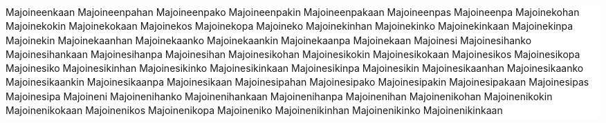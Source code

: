 Majoineenkaan
Majoineenpahan
Majoineenpako
Majoineenpakin
Majoineenpakaan
Majoineenpas
Majoineenpa
Majoinekohan
Majoinekokin
Majoinekokaan
Majoinekos
Majoinekopa
Majoineko
Majoinekinhan
Majoinekinko
Majoinekinkaan
Majoinekinpa
Majoinekin
Majoinekaanhan
Majoinekaanko
Majoinekaankin
Majoinekaanpa
Majoinekaan
Majoinesi
Majoinesihanko
Majoinesihankaan
Majoinesihanpa
Majoinesihan
Majoinesikohan
Majoinesikokin
Majoinesikokaan
Majoinesikos
Majoinesikopa
Majoinesiko
Majoinesikinhan
Majoinesikinko
Majoinesikinkaan
Majoinesikinpa
Majoinesikin
Majoinesikaanhan
Majoinesikaanko
Majoinesikaankin
Majoinesikaanpa
Majoinesikaan
Majoinesipahan
Majoinesipako
Majoinesipakin
Majoinesipakaan
Majoinesipas
Majoinesipa
Majoineni
Majoinenihanko
Majoinenihankaan
Majoinenihanpa
Majoinenihan
Majoinenikohan
Majoinenikokin
Majoinenikokaan
Majoinenikos
Majoinenikopa
Majoineniko
Majoinenikinhan
Majoinenikinko
Majoinenikinkaan
